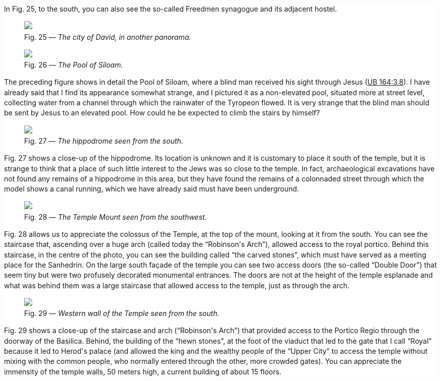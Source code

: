 In Fig. 25, to the south, you can also see the so-called Freedmen synagogue and its adjacent hostel. 

<figure id="Figure_25" class="image urantiapedia image-style-align-center">
<img src="/image/article/Jan_Herca/Recreations_of_the_Jerusalem_of_Jesus/24-monte-ofel-ciudad-david.jpg">
<figcaption>Fig. 25 — <em>The city of David, in another panorama.</em></figcaption> 
</figure> 

<figure id="Figure_26" class="image urantiapedia image-style-align-center"> 
<img src="/image/article/Jan_Herca/Recreations_of_the_Jerusalem_of_Jesus/25-piscina-siloe.jpg"> 
<figcaption>Fig. 26 — <em>The Pool of Siloam.</em></figcaption> 
</figure> 

The preceding figure shows in detail the Pool of Siloam, where a blind man received his sight through Jesus (<a id="a217_109"></a>[UB 164:3.8](/en/The_Urantia_Book/164#p3_8)). I have already said that I find its appearance somewhat strange, and I pictured it as a non-elevated pool, situated more at street level, collecting water from a channel through which the rainwater of the Tyropeon flowed. It is very strange that the blind man should be sent by Jesus to an elevated pool. How could he be expected to climb the stairs by himself? 

<figure id="Figure_27" class="image urantiapedia image-style-align-center"> 
<img src="/image/article/Jan_Herca/Recreations_of_the_Jerusalem_of_Jesus/26-hipodromo.jpg"> 
<figcaption>Fig. 27 — <em>The hippodrome seen from the south.</em></figcaption> 
</figure>

Fig. 27 shows a close-up of the hippodrome. Its location is unknown and it is customary to place it south of the temple, but it is strange to think that a place of such little interest to the Jews was so close to the temple. In fact, archaeological excavations have not found any remains of a hippodrome in this area, but they have found the remains of a colonnaded street through which the model shows a canal running, which we have already said must have been underground. 

<figure id="Figure_28" class="image urantiapedia image-style-align-center"> 
<img src="/image/article/Jan_Herca/Recreations_of_the_Jerusalem_of_Jesus/27-sur-templo.jpg"> 
<figcaption>Fig. 28 — <em>The Temple Mount seen from the southwest.</em></figcaption> 
</figure> 

Fig. 28 allows us to appreciate the colossus of the Temple, at the top of the mount, looking at it from the south. You can see the staircase that, ascending over a huge arch (called today the “Robinson's Arch”), allowed access to the royal portico. Behind this staircase, in the centre of the photo, you can see the building called “the carved stones”, which must have served as a meeting place for the Sanhedrin. On the large south façade of the temple you can see two access doors (the so-called “Double Door”) that seem tiny but were two profusely decorated monumental entrances. The doors are not at the height of the temple esplanade and what was behind them was a large staircase that allowed access to the temple, just as through the arch. 

<figure id="Figure_29" class="image urantiapedia image-style-align-center"> 
<img src="/image/article/Jan_Herca/Recreations_of_the_Jerusalem_of_Jesus/28-sur-templo.jpg"> 
<figcaption>Fig. 29 — <em>Western wall of the Temple seen from the south.</em></figcaption> 
</figure> 

Fig. 29 shows a close-up of the staircase and arch (“Robinson's Arch”) that provided access to the Portico Regio through the doorway of the Basilica. Behind, the building of the “hewn stones”, at the foot of the viaduct that led to the gate that I call “Royal” because it led to Herod's palace (and allowed the king and the wealthy people of the “Upper City” to access the temple without mixing with the common people, who normally entered through the other, more crowded gates). You can appreciate the immensity of the temple walls, 50 meters high, a current building of about 15 floors. 
